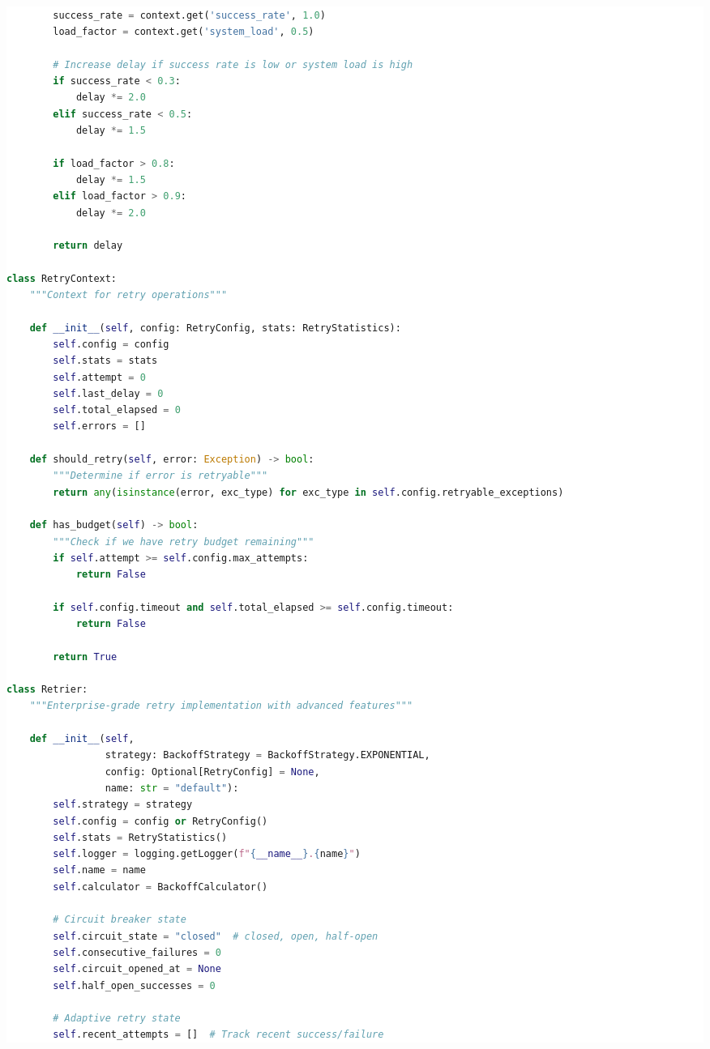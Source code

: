 ```python
        success_rate = context.get('success_rate', 1.0)
        load_factor = context.get('system_load', 0.5)
        
        # Increase delay if success rate is low or system load is high
        if success_rate < 0.3:
            delay *= 2.0
        elif success_rate < 0.5:
            delay *= 1.5
        
        if load_factor > 0.8:
            delay *= 1.5
        elif load_factor > 0.9:
            delay *= 2.0
        
        return delay

class RetryContext:
    """Context for retry operations"""

    def __init__(self, config: RetryConfig, stats: RetryStatistics):
        self.config = config
        self.stats = stats
        self.attempt = 0
        self.last_delay = 0
        self.total_elapsed = 0
        self.errors = []

    def should_retry(self, error: Exception) -> bool:
        """Determine if error is retryable"""
        return any(isinstance(error, exc_type) for exc_type in self.config.retryable_exceptions)

    def has_budget(self) -> bool:
        """Check if we have retry budget remaining"""
        if self.attempt >= self.config.max_attempts:
            return False

        if self.config.timeout and self.total_elapsed >= self.config.timeout:
            return False

        return True

class Retrier:
    """Enterprise-grade retry implementation with advanced features"""
    
    def __init__(self,
                 strategy: BackoffStrategy = BackoffStrategy.EXPONENTIAL,
                 config: Optional[RetryConfig] = None,
                 name: str = "default"):
        self.strategy = strategy
        self.config = config or RetryConfig()
        self.stats = RetryStatistics()
        self.logger = logging.getLogger(f"{__name__}.{name}")
        self.name = name
        self.calculator = BackoffCalculator()
        
        # Circuit breaker state
        self.circuit_state = "closed"  # closed, open, half-open
        self.consecutive_failures = 0
        self.circuit_opened_at = None
        self.half_open_successes = 0
        
        # Adaptive retry state
        self.recent_attempts = []  # Track recent success/failure
```